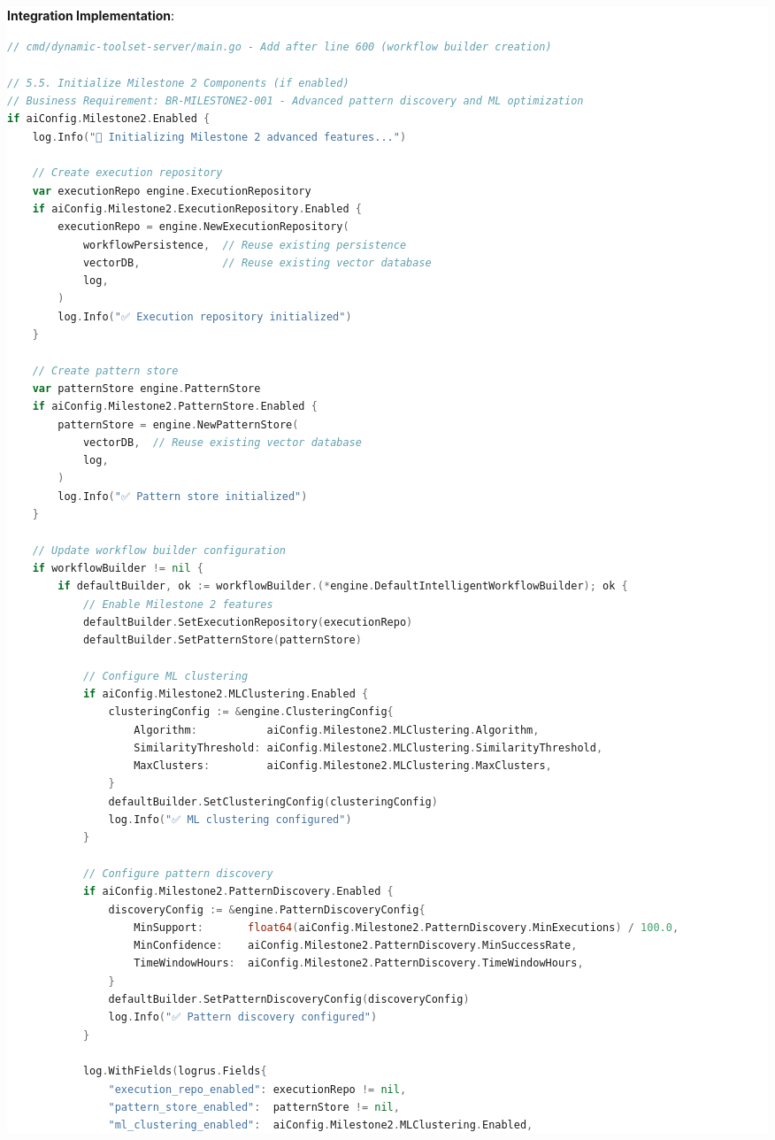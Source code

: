 **Integration Implementation**:
```go
// cmd/dynamic-toolset-server/main.go - Add after line 600 (workflow builder creation)

// 5.5. Initialize Milestone 2 Components (if enabled)
// Business Requirement: BR-MILESTONE2-001 - Advanced pattern discovery and ML optimization
if aiConfig.Milestone2.Enabled {
    log.Info("🧠 Initializing Milestone 2 advanced features...")

    // Create execution repository
    var executionRepo engine.ExecutionRepository
    if aiConfig.Milestone2.ExecutionRepository.Enabled {
        executionRepo = engine.NewExecutionRepository(
            workflowPersistence,  // Reuse existing persistence
            vectorDB,             // Reuse existing vector database
            log,
        )
        log.Info("✅ Execution repository initialized")
    }

    // Create pattern store
    var patternStore engine.PatternStore
    if aiConfig.Milestone2.PatternStore.Enabled {
        patternStore = engine.NewPatternStore(
            vectorDB,  // Reuse existing vector database
            log,
        )
        log.Info("✅ Pattern store initialized")
    }

    // Update workflow builder configuration
    if workflowBuilder != nil {
        if defaultBuilder, ok := workflowBuilder.(*engine.DefaultIntelligentWorkflowBuilder); ok {
            // Enable Milestone 2 features
            defaultBuilder.SetExecutionRepository(executionRepo)
            defaultBuilder.SetPatternStore(patternStore)

            // Configure ML clustering
            if aiConfig.Milestone2.MLClustering.Enabled {
                clusteringConfig := &engine.ClusteringConfig{
                    Algorithm:           aiConfig.Milestone2.MLClustering.Algorithm,
                    SimilarityThreshold: aiConfig.Milestone2.MLClustering.SimilarityThreshold,
                    MaxClusters:         aiConfig.Milestone2.MLClustering.MaxClusters,
                }
                defaultBuilder.SetClusteringConfig(clusteringConfig)
                log.Info("✅ ML clustering configured")
            }

            // Configure pattern discovery
            if aiConfig.Milestone2.PatternDiscovery.Enabled {
                discoveryConfig := &engine.PatternDiscoveryConfig{
                    MinSupport:       float64(aiConfig.Milestone2.PatternDiscovery.MinExecutions) / 100.0,
                    MinConfidence:    aiConfig.Milestone2.PatternDiscovery.MinSuccessRate,
                    TimeWindowHours:  aiConfig.Milestone2.PatternDiscovery.TimeWindowHours,
                }
                defaultBuilder.SetPatternDiscoveryConfig(discoveryConfig)
                log.Info("✅ Pattern discovery configured")
            }

            log.WithFields(logrus.Fields{
                "execution_repo_enabled": executionRepo != nil,
                "pattern_store_enabled":  patternStore != nil,
                "ml_clustering_enabled":  aiConfig.Milestone2.MLClustering.Enabled,
```